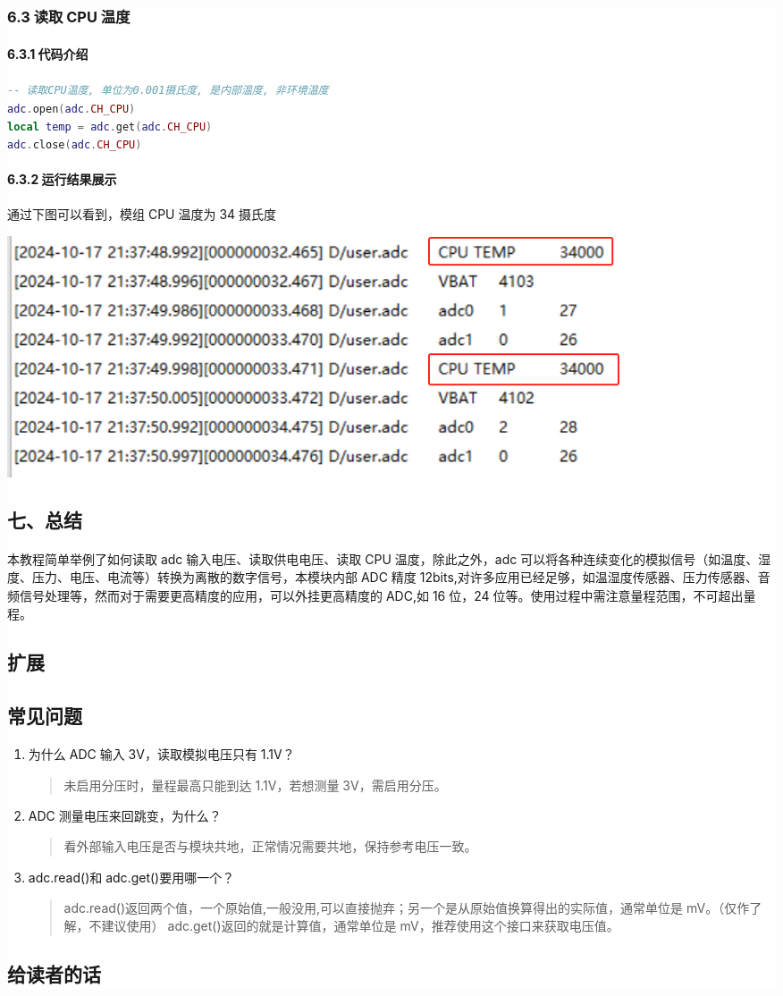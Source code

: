 ### 6.3 读取 CPU 温度

#### 6.3.1 代码介绍

```lua
-- 读取CPU温度, 单位为0.001摄氏度, 是内部温度, 非环境温度
adc.open(adc.CH_CPU)
local temp = adc.get(adc.CH_CPU)
adc.close(adc.CH_CPU)
```

#### 6.3.2 运行结果展示

通过下图可以看到，模组 CPU 温度为 34 摄氏度

![](image/U4xubDMA5oF5QAxTBAycXcqbnrc.png)

## 七、总结

本教程简单举例了如何读取 adc 输入电压、读取供电电压、读取 CPU 温度，除此之外，adc 可以将各种连续变化的模拟信号（如温度、湿度、压力、电压、电流等）转换为离散的数字信号，本模块内部 ADC 精度 12bits,对许多应用已经足够，如温湿度传感器、压力传感器、音频信号处理等，然而对于需要更高精度的应用，可以外挂更高精度的 ADC,如 16 位，24 位等。使用过程中需注意量程范围，不可超出量程。

## 扩展

## 常见问题

1. 为什么 ADC 输入 3V，读取模拟电压只有 1.1V？
   > 未启用分压时，量程最高只能到达 1.1V，若想测量 3V，需启用分压。

2. ADC 测量电压来回跳变，为什么？
   > 看外部输入电压是否与模块共地，正常情况需要共地，保持参考电压一致。

3. adc.read()和 adc.get()要用哪一个？
   > adc.read()返回两个值，一个原始值,一般没用,可以直接抛弃；另一个是从原始值换算得出的实际值，通常单位是 mV。（仅作了解，不建议使用）
   > adc.get()返回的就是计算值，通常单位是 mV，推荐使用这个接口来获取电压值。

## 给读者的话
